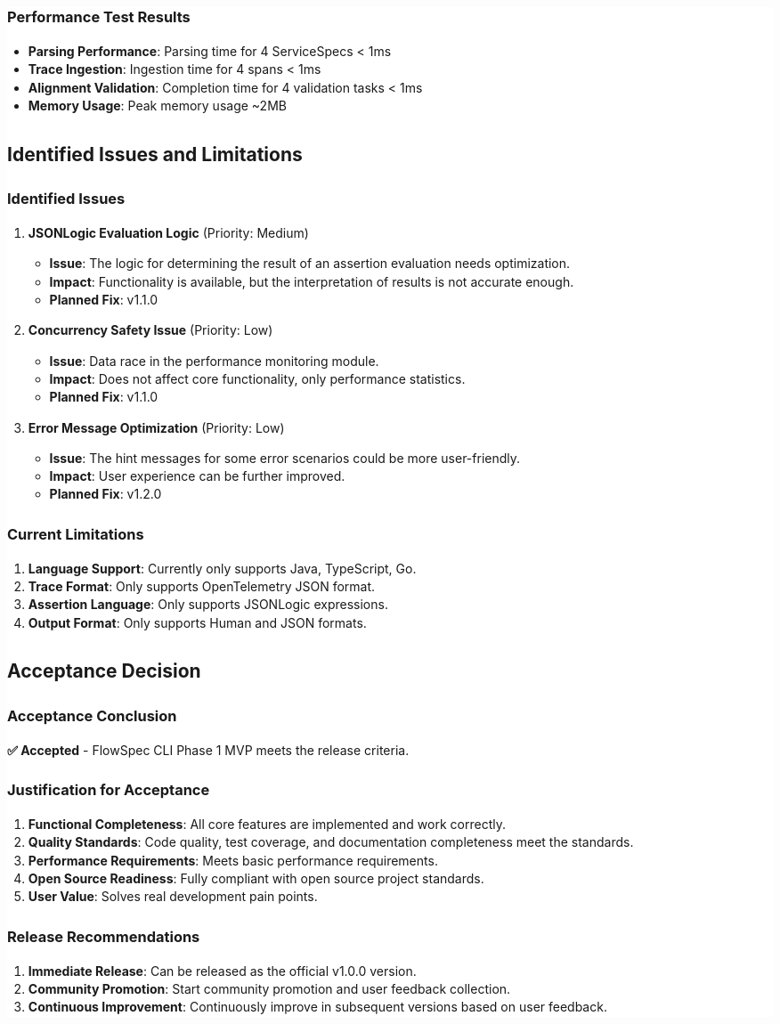 ### Performance Test Results

- **Parsing Performance**: Parsing time for 4 ServiceSpecs < 1ms
- **Trace Ingestion**: Ingestion time for 4 spans < 1ms  
- **Alignment Validation**: Completion time for 4 validation tasks < 1ms
- **Memory Usage**: Peak memory usage ~2MB

## Identified Issues and Limitations

### Identified Issues

1. **JSONLogic Evaluation Logic** (Priority: Medium)
   - **Issue**: The logic for determining the result of an assertion evaluation needs optimization.
   - **Impact**: Functionality is available, but the interpretation of results is not accurate enough.
   - **Planned Fix**: v1.1.0

2. **Concurrency Safety Issue** (Priority: Low)
   - **Issue**: Data race in the performance monitoring module.
   - **Impact**: Does not affect core functionality, only performance statistics.
   - **Planned Fix**: v1.1.0

3. **Error Message Optimization** (Priority: Low)
   - **Issue**: The hint messages for some error scenarios could be more user-friendly.
   - **Impact**: User experience can be further improved.
   - **Planned Fix**: v1.2.0

### Current Limitations

1. **Language Support**: Currently only supports Java, TypeScript, Go.
2. **Trace Format**: Only supports OpenTelemetry JSON format.
3. **Assertion Language**: Only supports JSONLogic expressions.
4. **Output Format**: Only supports Human and JSON formats.

## Acceptance Decision

### Acceptance Conclusion

**✅ Accepted** - FlowSpec CLI Phase 1 MVP meets the release criteria.

### Justification for Acceptance

1. **Functional Completeness**: All core features are implemented and work correctly.
2. **Quality Standards**: Code quality, test coverage, and documentation completeness meet the standards.
3. **Performance Requirements**: Meets basic performance requirements.
4. **Open Source Readiness**: Fully compliant with open source project standards.
5. **User Value**: Solves real development pain points.

### Release Recommendations

1. **Immediate Release**: Can be released as the official v1.0.0 version.
2. **Community Promotion**: Start community promotion and user feedback collection.
3. **Continuous Improvement**: Continuously improve in subsequent versions based on user feedback.
